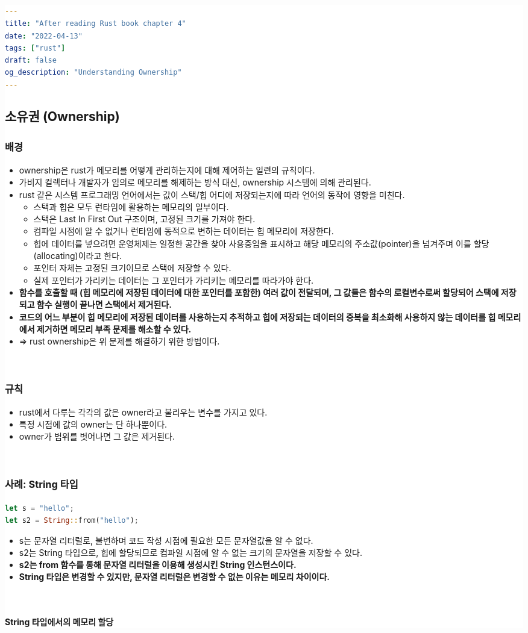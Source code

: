 ```yaml
---
title: "After reading Rust book chapter 4"
date: "2022-04-13"
tags: ["rust"]
draft: false
og_description: "Understanding Ownership"
---
```


## 소유권 (Ownership)

### 배경

- ownership은 rust가 메모리를 어떻게 관리하는지에 대해 제어하는 일련의 규칙이다.
- 가비지 컬렉터나 개발자가 임의로 메모리를 해제하는 방식 대신, ownership 시스템에 의해 관리된다.
- rust 같은 시스템 프로그래밍 언어에서는 값이 스택/힙 어디에 저장되는지에 따라 언어의 동작에 영향을 미친다.
  - 스택과 힙은 모두 런타임에 활용하는 메모리의 일부이다.
  - 스택은 Last In First Out 구조이며, 고정된 크기를 가져야 한다.
  - 컴파일 시점에 알 수 없거나 런타임에 동적으로 변하는 데이터는 힙 메모리에 저장한다.
  - 힙에 데이터를 넣으려면 운영체제는 일정한 공간을 찾아 사용중임을 표시하고 해당 메모리의 주소값(pointer)을 넘겨주며 이를 할당(allocating)이라고 한다.
  - 포인터 자체는 고정된 크기이므로 스택에 저장할 수 있다.
  - 실제 포인터가 가리키는 데이터는 그 포인터가 가리키는 메모리를 따라가야 한다.
- **함수를 호출할 때 (힙 메모리에 저장된 데이터에 대한 포인터를 포함한) 여러 값이 전달되며, 그 값들은 함수의 로컬변수로써 할당되어 스택에 저장되고 함수 실행이 끝나면 스택에서 제거된다.**
- **코드의 어느 부분이 힙 메모리에 저장된 데이터를 사용하는지 추적하고 힙에 저장되는 데이터의 중복을 최소화해 사용하지 않는 데이터를 힙 메모리에서 제거하면 메모리 부족 문제를 해소할 수 있다.**
- => rust ownership은 위 문제를 해결하기 위한 방법이다.

<br />

### 규칙

- rust에서 다루는 각각의 값은 owner라고 불리우는 변수를 가지고 있다.
- 특정 시점에 값의 owner는 단 하나뿐이다.
- owner가 범위를 벗어나면 그 값은 제거된다.

<br />

### 사례: String 타입

```rust
let s = "hello";
let s2 = String::from("hello");
```

- s는 문자열 리터럴로, 불변하며 코드 작성 시점에 필요한 모든 문자열값을 알 수 없다.
- s2는 String 타입으로, 힙에 할당되므로 컴파일 시점에 알 수 없는 크기의 문자열을 저장할 수 있다.
- **s2는 from 함수를 통해 문자열 리터럴을 이용해 생성시킨 String 인스턴스이다.**
- **String 타입은 변경할 수 있지만, 문자열 리터럴은 변경할 수 없는 이유는 메모리 차이이다.**

<br />

#### String 타입에서의 메모리 할당
